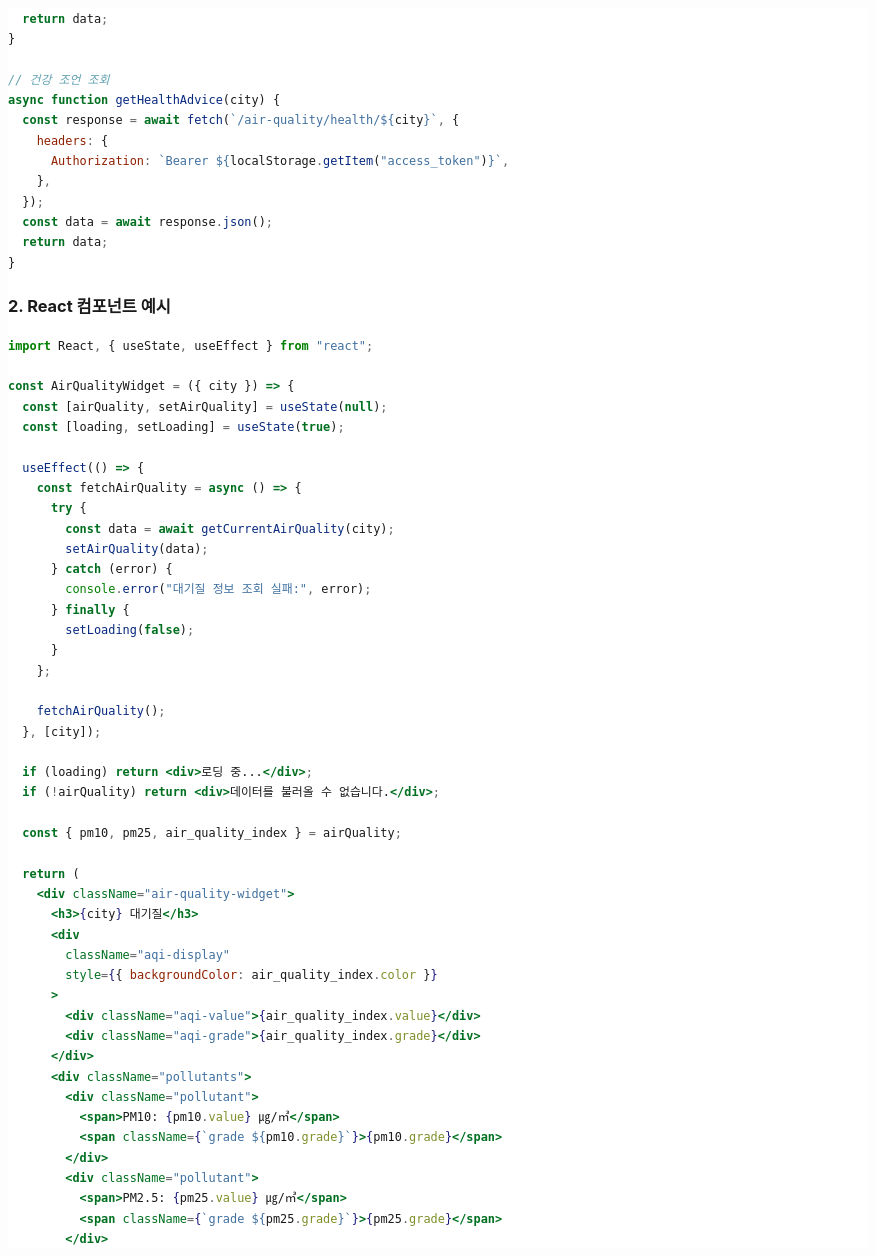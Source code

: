 ```javascript
  return data;
}

// 건강 조언 조회
async function getHealthAdvice(city) {
  const response = await fetch(`/air-quality/health/${city}`, {
    headers: {
      Authorization: `Bearer ${localStorage.getItem("access_token")}`,
    },
  });
  const data = await response.json();
  return data;
}
```

### 2. React 컴포넌트 예시

```jsx
import React, { useState, useEffect } from "react";

const AirQualityWidget = ({ city }) => {
  const [airQuality, setAirQuality] = useState(null);
  const [loading, setLoading] = useState(true);

  useEffect(() => {
    const fetchAirQuality = async () => {
      try {
        const data = await getCurrentAirQuality(city);
        setAirQuality(data);
      } catch (error) {
        console.error("대기질 정보 조회 실패:", error);
      } finally {
        setLoading(false);
      }
    };

    fetchAirQuality();
  }, [city]);

  if (loading) return <div>로딩 중...</div>;
  if (!airQuality) return <div>데이터를 불러올 수 없습니다.</div>;

  const { pm10, pm25, air_quality_index } = airQuality;

  return (
    <div className="air-quality-widget">
      <h3>{city} 대기질</h3>
      <div
        className="aqi-display"
        style={{ backgroundColor: air_quality_index.color }}
      >
        <div className="aqi-value">{air_quality_index.value}</div>
        <div className="aqi-grade">{air_quality_index.grade}</div>
      </div>
      <div className="pollutants">
        <div className="pollutant">
          <span>PM10: {pm10.value} ㎍/㎥</span>
          <span className={`grade ${pm10.grade}`}>{pm10.grade}</span>
        </div>
        <div className="pollutant">
          <span>PM2.5: {pm25.value} ㎍/㎥</span>
          <span className={`grade ${pm25.grade}`}>{pm25.grade}</span>
        </div>
```